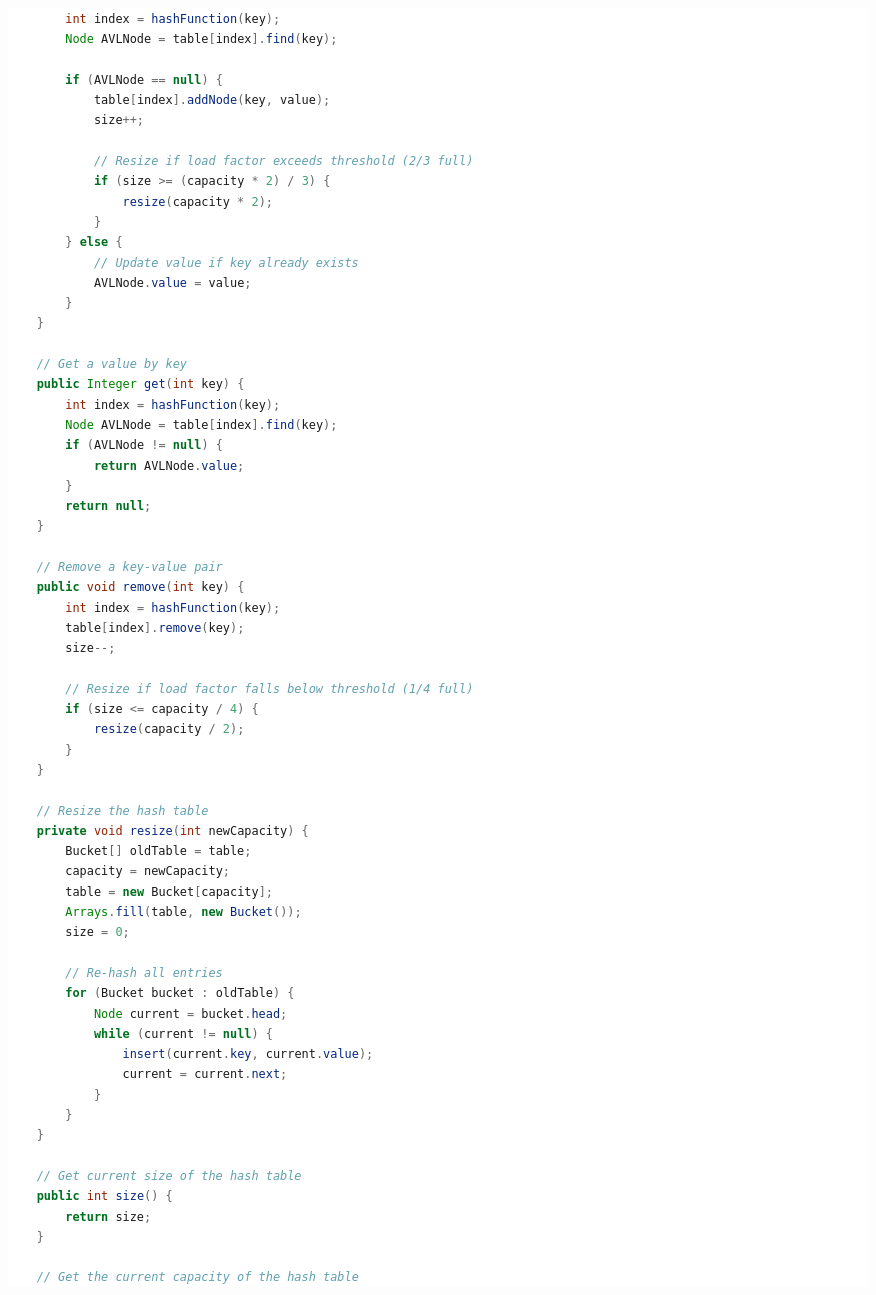 ```java
		int index = hashFunction(key);
		Node AVLNode = table[index].find(key);

		if (AVLNode == null) {
			table[index].addNode(key, value);
			size++;

			// Resize if load factor exceeds threshold (2/3 full)
			if (size >= (capacity * 2) / 3) {
				resize(capacity * 2);
			}
		} else {
			// Update value if key already exists
			AVLNode.value = value;
		}
	}

	// Get a value by key
	public Integer get(int key) {
		int index = hashFunction(key);
		Node AVLNode = table[index].find(key);
		if (AVLNode != null) {
			return AVLNode.value;
		}
		return null;
	}

	// Remove a key-value pair
	public void remove(int key) {
		int index = hashFunction(key);
		table[index].remove(key);
		size--;

		// Resize if load factor falls below threshold (1/4 full)
		if (size <= capacity / 4) {
			resize(capacity / 2);
		}
	}

	// Resize the hash table
	private void resize(int newCapacity) {
		Bucket[] oldTable = table;
		capacity = newCapacity;
		table = new Bucket[capacity];
		Arrays.fill(table, new Bucket());
		size = 0;

		// Re-hash all entries
		for (Bucket bucket : oldTable) {
			Node current = bucket.head;
			while (current != null) {
				insert(current.key, current.value);
				current = current.next;
			}
		}
	}

	// Get current size of the hash table
	public int size() {
		return size;
	}

	// Get the current capacity of the hash table
```